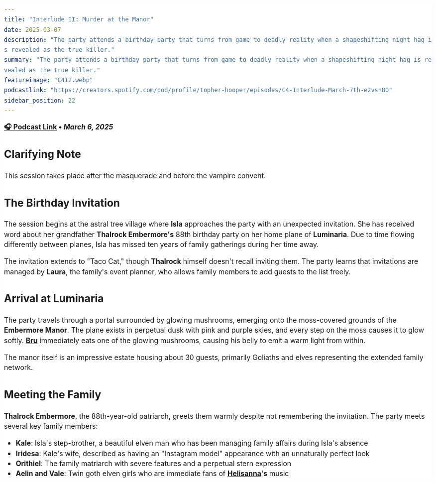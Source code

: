 ```yaml
---
title: "Interlude II: Murder at the Manor"
date: 2025-03-07
description: "The party attends a birthday party that turns from game to deadly reality when a shapeshifting night hag is revealed as the true killer."
summary: "The party attends a birthday party that turns from game to deadly reality when a shapeshifting night hag is revealed as the true killer."
featureimage: "C4I2.webp"
podcastlink: "https://creators.spotify.com/pod/profile/topher-hooper/episodes/C4-Interlude-March-7th-e2vsn80"
sidebar_position: 22
---
```


**[🎧 Podcast Link](https://creators.spotify.com/pod/profile/topher-hooper/episodes/C4-Interlude-March-7th-e2vsn80) • *March 6, 2025***

## Clarifying Note
This session takes place after the masquerade and before the vampire convent.

## The Birthday Invitation

The session begins at the astral tree village where **Isla** approaches the party with an unexpected invitation. She has received word about her grandfather **Thalrock Embermore's** 88th birthday party on her home plane of **Luminaria**. Due to time flowing differently between planes, Isla has missed ten years of family gatherings during her time away. 

The invitation extends to "Taco Cat," though **Thalrock** himself doesn't recall inviting them. The party learns that invitations are managed by **Laura**, the family's event planner, who allows family members to add guests to the list freely.

## Arrival at Luminaria

The party travels through a portal surrounded by glowing mushrooms, emerging onto the moss-covered grounds of the **Embermore Manor**. The plane exists in perpetual dusk with pink and purple skies, and every step on the moss causes it to glow softly. **[Bru](/player-characters/bru)** immediately eats one of the glowing mushrooms, causing his belly to emit a warm light from within.

The manor itself is an impressive estate housing about 30 guests, primarily Goliaths and elves representing the extended family network.

## Meeting the Family

**Thalrock Embermore**, the 88th-year-old patriarch, greets them warmly despite not remembering the invitation. The party meets several key family members:

- **Kale**: Isla's step-brother, a beautiful elven man who has been managing family affairs during Isla's absence
- **Iridesa**: Kale's wife, described as having an "Instagram model" appearance with an unnaturally perfect look
- **Orithiel**: The family matriarch with severe features and a perpetual stern expression
- **Aelin and Vale**: Twin goth elven girls who are immediate fans of **[Helisanna](/player-characters/helisanna)'s** music
